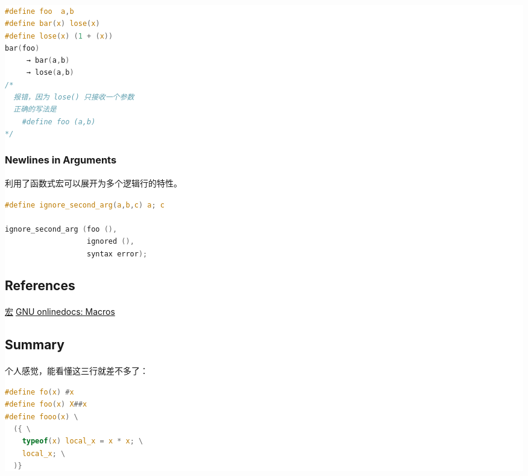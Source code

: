 ```c
#define foo  a,b
#define bar(x) lose(x)
#define lose(x) (1 + (x))
bar(foo)
     → bar(a,b)
     → lose(a,b)
/*
  报错，因为 lose() 只接收一个参数
  正确的写法是
    #define foo (a,b)
*/

```

### Newlines in Arguments

利用了函数式宏可以展开为多个逻辑行的特性。

```c
#define ignore_second_arg(a,b,c) a; c

ignore_second_arg (foo (),
                   ignored (),
                   syntax error);
```

## References

[宏](https://zh.wikipedia.org/wiki/%E5%B7%A8%E9%9B%86)
[GNU onlinedocs: Macros](https://gcc.gnu.org/onlinedocs/cpp/Macros.html#Macros)

## Summary

个人感觉，能看懂这三行就差不多了：

```c
#define fo(x) #x
#define foo(x) X##x
#define fooo(x) \
  ({ \
    typeof(x) local_x = x * x; \
    local_x; \
  )}
```